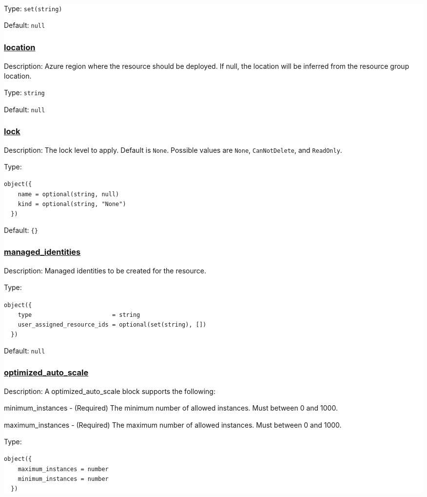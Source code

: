 Type: `set(string)`

Default: `null`

### <a name="input_location"></a> [location](#input\_location)

Description: Azure region where the resource should be deployed.  If null, the location will be inferred from the resource group location.

Type: `string`

Default: `null`

### <a name="input_lock"></a> [lock](#input\_lock)

Description: The lock level to apply. Default is `None`. Possible values are `None`, `CanNotDelete`, and `ReadOnly`.

Type:

```hcl
object({
    name = optional(string, null)
    kind = optional(string, "None")
  })
```

Default: `{}`

### <a name="input_managed_identities"></a> [managed\_identities](#input\_managed\_identities)

Description: Managed identities to be created for the resource.

Type:

```hcl
object({
    type                       = string
    user_assigned_resource_ids = optional(set(string), [])
  })
```

Default: `null`

### <a name="input_optimized_auto_scale"></a> [optimized\_auto\_scale](#input\_optimized\_auto\_scale)

Description: A optimized\_auto\_scale block supports the following:

minimum\_instances - (Required) The minimum number of allowed instances. Must between 0 and 1000.

maximum\_instances - (Required) The maximum number of allowed instances. Must between 0 and 1000.

Type:

```hcl
object({
    maximum_instances = number
    minimum_instances = number
  })
```
